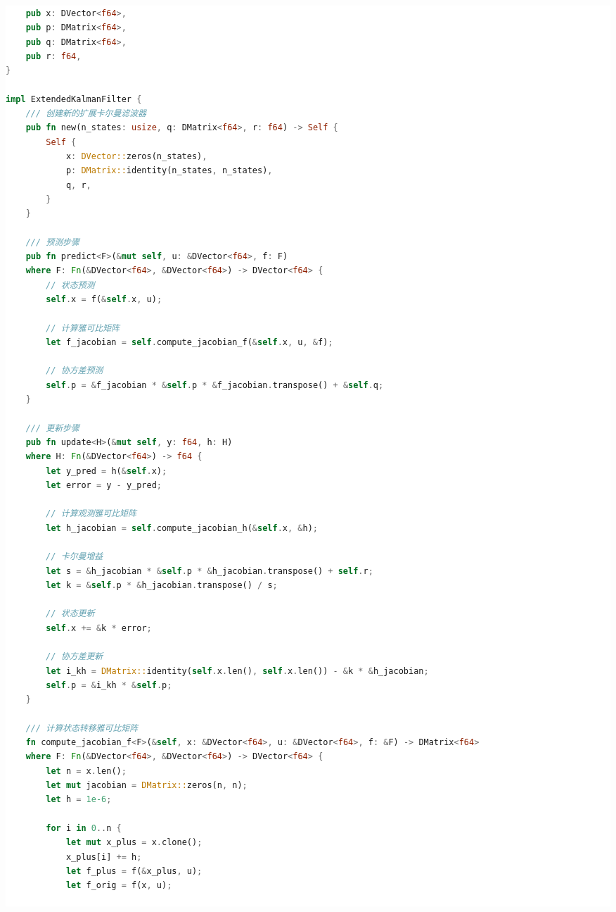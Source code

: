 ```rust
    pub x: DVector<f64>,
    pub p: DMatrix<f64>,
    pub q: DMatrix<f64>,
    pub r: f64,
}

impl ExtendedKalmanFilter {
    /// 创建新的扩展卡尔曼滤波器
    pub fn new(n_states: usize, q: DMatrix<f64>, r: f64) -> Self {
        Self {
            x: DVector::zeros(n_states),
            p: DMatrix::identity(n_states, n_states),
            q, r,
        }
    }
    
    /// 预测步骤
    pub fn predict<F>(&mut self, u: &DVector<f64>, f: F)
    where F: Fn(&DVector<f64>, &DVector<f64>) -> DVector<f64> {
        // 状态预测
        self.x = f(&self.x, u);
        
        // 计算雅可比矩阵
        let f_jacobian = self.compute_jacobian_f(&self.x, u, &f);
        
        // 协方差预测
        self.p = &f_jacobian * &self.p * &f_jacobian.transpose() + &self.q;
    }
    
    /// 更新步骤
    pub fn update<H>(&mut self, y: f64, h: H)
    where H: Fn(&DVector<f64>) -> f64 {
        let y_pred = h(&self.x);
        let error = y - y_pred;
        
        // 计算观测雅可比矩阵
        let h_jacobian = self.compute_jacobian_h(&self.x, &h);
        
        // 卡尔曼增益
        let s = &h_jacobian * &self.p * &h_jacobian.transpose() + self.r;
        let k = &self.p * &h_jacobian.transpose() / s;
        
        // 状态更新
        self.x += &k * error;
        
        // 协方差更新
        let i_kh = DMatrix::identity(self.x.len(), self.x.len()) - &k * &h_jacobian;
        self.p = &i_kh * &self.p;
    }
    
    /// 计算状态转移雅可比矩阵
    fn compute_jacobian_f<F>(&self, x: &DVector<f64>, u: &DVector<f64>, f: &F) -> DMatrix<f64>
    where F: Fn(&DVector<f64>, &DVector<f64>) -> DVector<f64> {
        let n = x.len();
        let mut jacobian = DMatrix::zeros(n, n);
        let h = 1e-6;
        
        for i in 0..n {
            let mut x_plus = x.clone();
            x_plus[i] += h;
            let f_plus = f(&x_plus, u);
            let f_orig = f(x, u);
            
```